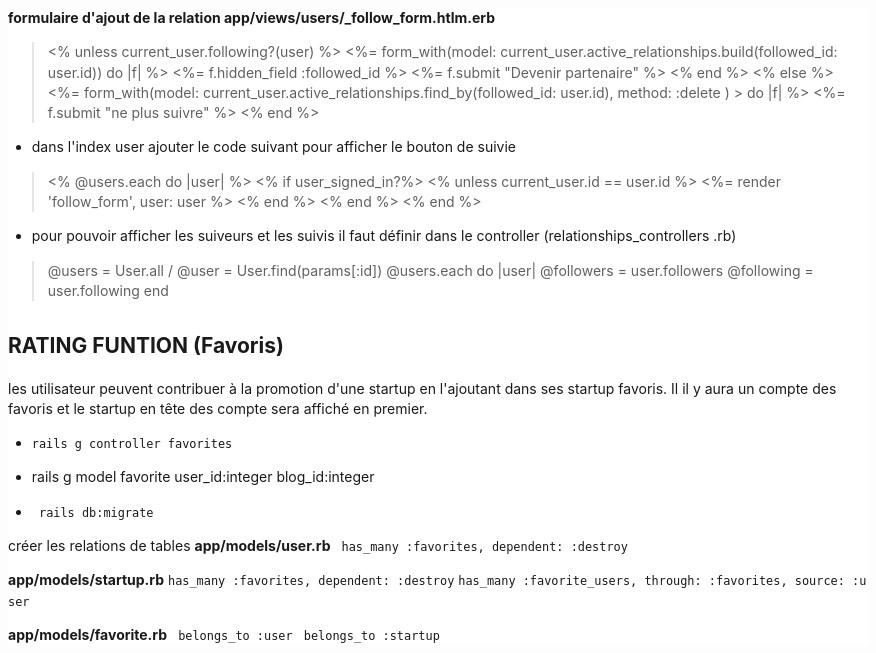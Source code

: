 
**formulaire d'ajout de la relation app/views/users/_follow_form.htlm.erb**

> <span id="follow_form_<%= user.id %>">
>  <% unless current_user.following?(user) %>
>      <%= form_with(model: current_user.active_relationships.build(followed_id: user.id))  do |f| %>
>        <%= f.hidden_field :followed_id %>
>        <%= f.submit "Devenir partenaire" %>
>      <% end %>
>  <% else %>
>      <%= form_with(model: current_user.active_relationships.find_by(followed_id: user.id), method: :delete ) > do |f| %>
>        <%= f.submit "ne plus suivre" %>
>  <% end %>
> </span>
 
* dans l'index user ajouter le code suivant pour afficher le bouton de suivie
 
> <% @users.each do |user| %> 
> <% if user_signed_in?%>
>     <% unless current_user.id == user.id  %>
>        <span> <%= render 'follow_form', user: user %></span>
>    <% end %>
> <% end %>
> <% end %>
   

* pour pouvoir afficher les suiveurs et les suivis il faut définir dans le controller (relationships_controllers .rb)
>  @users = User.all / @user = User.find(params[:id])
>    @users.each do |user|
>      @followers = user.followers
>      @following = user.following
>    end
   
   
 ## RATING FUNTION (Favoris)
 les utilisateur peuvent contribuer à la promotion d'une startup en l'ajoutant dans ses startup favoris. Il il y aura un compte des favoris et le startup en tête des compte sera affiché en premier.
 
* ` rails g controller favorites `

* rails g model favorite user_id:integer blog_id:integer
* ` rails db:migrate`

créer les relations de tables
**app/models/user.rb**
 ` has_many :favorites, dependent: :destroy`
 
**app/models/startup.rb**
  `has_many :favorites, dependent: :destroy`
  `has_many :favorite_users, through: :favorites, source: :user`
  
  **app/models/favorite.rb**
    ` belongs_to :user`
    ` belongs_to :startup`
    
